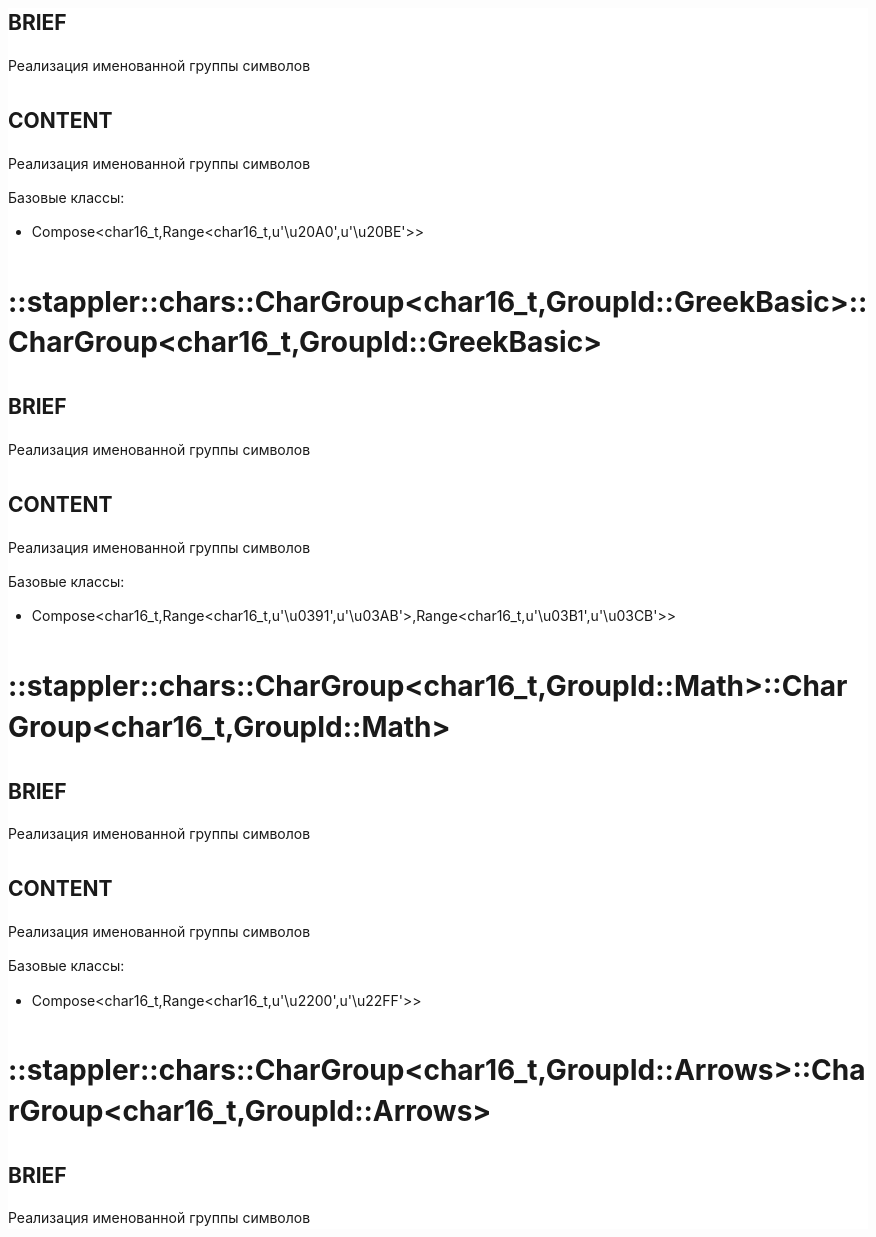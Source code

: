 ## BRIEF

Реализация именованной группы символов

## CONTENT

Реализация именованной группы символов

Базовые классы:
* Compose<char16_t,Range<char16_t,u'\u20A0',u'\u20BE'>>


# ::stappler::chars::CharGroup<char16_t,GroupId::GreekBasic>::CharGroup<char16_t,GroupId::GreekBasic>

## BRIEF

Реализация именованной группы символов

## CONTENT

Реализация именованной группы символов

Базовые классы:
* Compose<char16_t,Range<char16_t,u'\u0391',u'\u03AB'>,Range<char16_t,u'\u03B1',u'\u03CB'>>


# ::stappler::chars::CharGroup<char16_t,GroupId::Math>::CharGroup<char16_t,GroupId::Math>

## BRIEF

Реализация именованной группы символов

## CONTENT

Реализация именованной группы символов

Базовые классы:
* Compose<char16_t,Range<char16_t,u'\u2200',u'\u22FF'>>


# ::stappler::chars::CharGroup<char16_t,GroupId::Arrows>::CharGroup<char16_t,GroupId::Arrows>

## BRIEF

Реализация именованной группы символов
